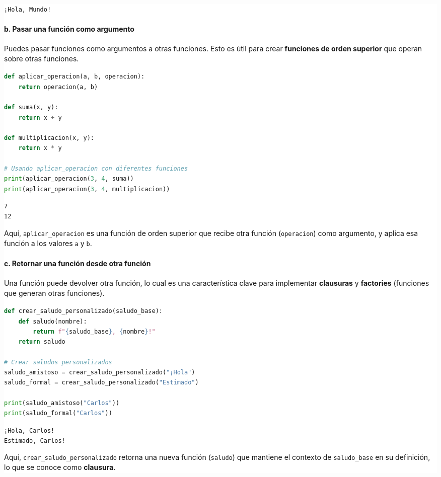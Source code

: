     ¡Hola, Mundo!


#### b. Pasar una función como argumento

Puedes pasar funciones como argumentos a otras funciones. Esto es útil para crear **funciones de orden superior** que operan sobre otras funciones.


```python
def aplicar_operacion(a, b, operacion):
    return operacion(a, b)

def suma(x, y):
    return x + y

def multiplicacion(x, y):
    return x * y

# Usando aplicar_operacion con diferentes funciones
print(aplicar_operacion(3, 4, suma))
print(aplicar_operacion(3, 4, multiplicacion))
```

    7
    12


Aquí, `aplicar_operacion` es una función de orden superior que recibe otra función (`operacion`) como argumento, y aplica esa función a los valores `a` y `b`.

#### c. Retornar una función desde otra función

Una función puede devolver otra función, lo cual es una característica clave para implementar **clausuras** y **factories** (funciones que generan otras funciones).


```python
def crear_saludo_personalizado(saludo_base):
    def saludo(nombre):
        return f"{saludo_base}, {nombre}!"
    return saludo

# Crear saludos personalizados
saludo_amistoso = crear_saludo_personalizado("¡Hola")
saludo_formal = crear_saludo_personalizado("Estimado")

print(saludo_amistoso("Carlos"))
print(saludo_formal("Carlos"))
```

    ¡Hola, Carlos!
    Estimado, Carlos!


Aquí, `crear_saludo_personalizado` retorna una nueva función (`saludo`) que mantiene el contexto de `saludo_base` en su definición, lo que se conoce como **clausura**.
